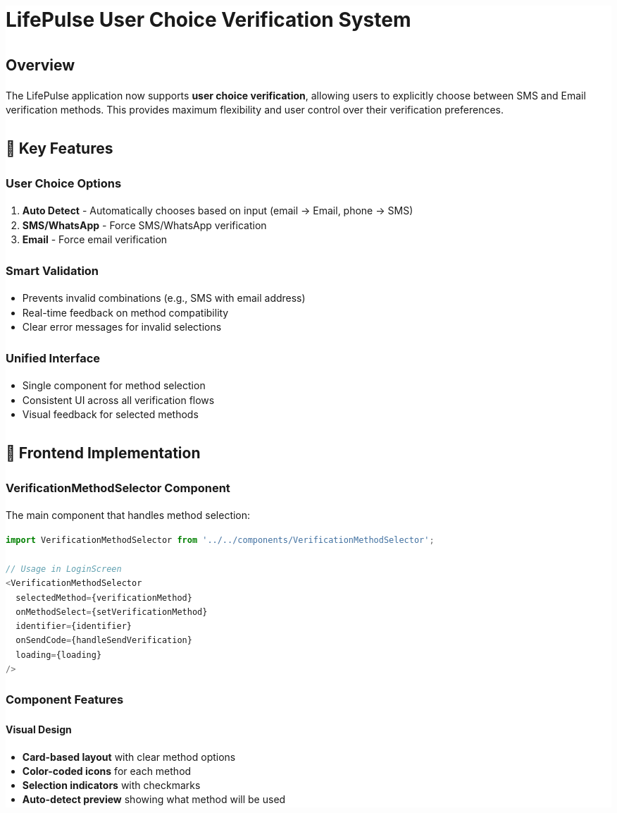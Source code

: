 # LifePulse User Choice Verification System

## Overview

The LifePulse application now supports **user choice verification**, allowing users to explicitly choose between SMS and Email verification methods. This provides maximum flexibility and user control over their verification preferences.

## 🎯 **Key Features**

### **User Choice Options**
1. **Auto Detect** - Automatically chooses based on input (email → Email, phone → SMS)
2. **SMS/WhatsApp** - Force SMS/WhatsApp verification
3. **Email** - Force email verification

### **Smart Validation**
- Prevents invalid combinations (e.g., SMS with email address)
- Real-time feedback on method compatibility
- Clear error messages for invalid selections

### **Unified Interface**
- Single component for method selection
- Consistent UI across all verification flows
- Visual feedback for selected methods

## 📱 **Frontend Implementation**

### **VerificationMethodSelector Component**

The main component that handles method selection:

```javascript
import VerificationMethodSelector from '../../components/VerificationMethodSelector';

// Usage in LoginScreen
<VerificationMethodSelector
  selectedMethod={verificationMethod}
  onMethodSelect={setVerificationMethod}
  identifier={identifier}
  onSendCode={handleSendVerification}
  loading={loading}
/>
```

### **Component Features**

#### **Visual Design**
- **Card-based layout** with clear method options
- **Color-coded icons** for each method
- **Selection indicators** with checkmarks
- **Auto-detect preview** showing what method will be used
